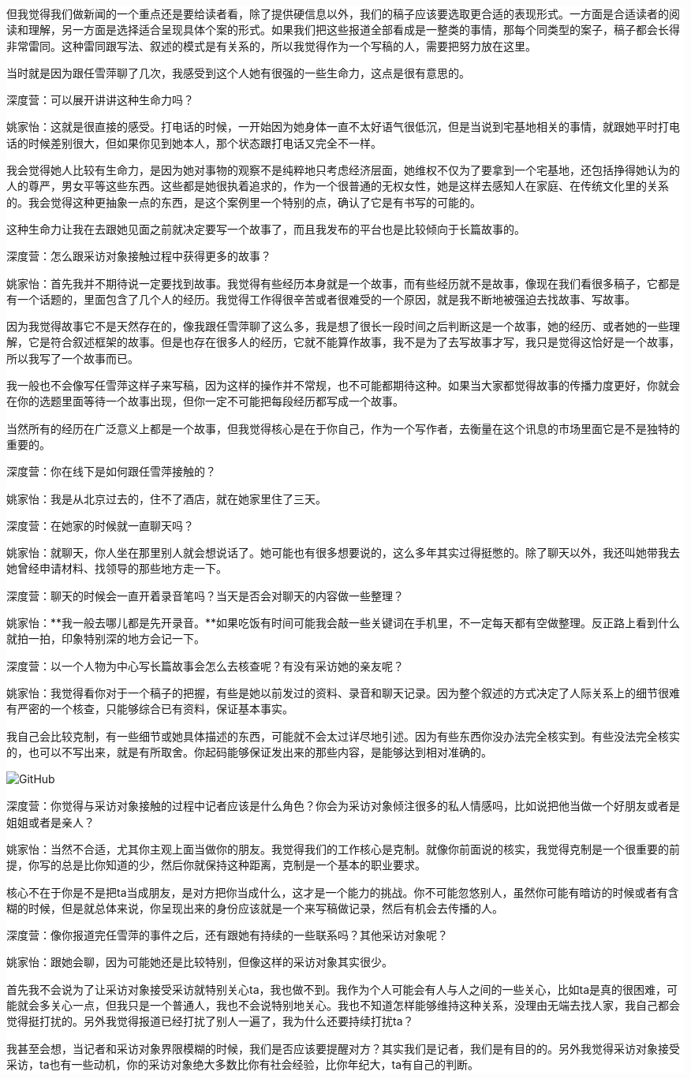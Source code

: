 但我觉得我们做新闻的一个重点还是要给读者看，除了提供硬信息以外，我们的稿子应该要选取更合适的表现形式。一方面是合适读者的阅读和理解，另一方面是选择适合呈现具体个案的形式。如果我们把这些报道全部看成是一整类的事情，那每个同类型的案子，稿子都会长得非常雷同。这种雷同跟写法、叙述的模式是有关系的，所以我觉得作为一个写稿的人，需要把努力放在这里。

当时就是因为跟任雪萍聊了几次，我感受到这个人她有很强的一些生命力，这点是很有意思的。

深度营：可以展开讲讲这种生命力吗？

姚家怡：这就是很直接的感受。打电话的时候，一开始因为她身体一直不太好语气很低沉，但是当说到宅基地相关的事情，就跟她平时打电话的时候差别很大，但如果你见到她本人，那个状态跟打电话又完全不一样。

我会觉得她人比较有生命力，是因为她对事物的观察不是纯粹地只考虑经济层面，她维权不仅为了要拿到一个宅基地，还包括挣得她认为的人的尊严，男女平等这些东西。这些都是她很执着追求的，作为一个很普通的无权女性，她是这样去感知人在家庭、在传统文化里的关系的。我会觉得这种更抽象一点的东西，是这个案例里一个特别的点，确认了它是有书写的可能的。

这种生命力让我在去跟她见面之前就决定要写一个故事了，而且我发布的平台也是比较倾向于长篇故事的。

深度营：怎么跟采访对象接触过程中获得更多的故事？

姚家怡：首先我并不期待说一定要找到故事。我觉得有些经历本身就是一个故事，而有些经历就不是故事，像现在我们看很多稿子，它都是有一个话题的，里面包含了几个人的经历。我觉得工作得很辛苦或者很难受的一个原因，就是我不断地被强迫去找故事、写故事。

因为我觉得故事它不是天然存在的，像我跟任雪萍聊了这么多，我是想了很长一段时间之后判断这是一个故事，她的经历、或者她的一些理解，它是符合叙述框架的故事。但是也存在很多人的经历，它就不能算作故事，我不是为了去写故事才写，我只是觉得这恰好是一个故事，所以我写了一个故事而已。

我一般也不会像写任雪萍这样子来写稿，因为这样的操作并不常规，也不可能都期待这种。如果当大家都觉得故事的传播力度更好，你就会在你的选题里面等待一个故事出现，但你一定不可能把每段经历都写成一个故事。

当然所有的经历在广泛意义上都是一个故事，但我觉得核心是在于你自己，作为一个写作者，去衡量在这个讯息的市场里面它是不是独特的重要的。

深度营：你在线下是如何跟任雪萍接触的？

姚家怡：我是从北京过去的，住不了酒店，就在她家里住了三天。

深度营：在她家的时候就一直聊天吗？

姚家怡：就聊天，你人坐在那里别人就会想说话了。她可能也有很多想要说的，这么多年其实过得挺憋的。除了聊天以外，我还叫她带我去她曾经申请材料、找领导的那些地方走一下。

深度营：聊天的时候会一直开着录音笔吗？当天是否会对聊天的内容做一些整理？

姚家怡：**我一般去哪儿都是先开录音。**如果吃饭有时间可能我会敲一些关键词在手机里，不一定每天都有空做整理。反正路上看到什么就拍一拍，印象特别深的地方会记一下。

深度营：以一个人物为中心写长篇故事会怎么去核查呢？有没有采访她的亲友呢？

姚家怡：我觉得看你对于一个稿子的把握，有些是她以前发过的资料、录音和聊天记录。因为整个叙述的方式决定了人际关系上的细节很难有严密的一个核查，只能够综合已有资料，保证基本事实。

我自己会比较克制，有一些细节或她具体描述的东西，可能就不会太过详尽地引述。因为有些东西你没办法完全核实到。有些没法完全核实的，也可以不写出来，就是有所取舍。你起码能够保证发出来的那些内容，是能够达到相对准确的。

![GitHub](https://chinadigitaltimes.net/chinese/files/2023/03/post-694212-641fc5a167123.png)

深度营：你觉得与采访对象接触的过程中记者应该是什么角色？你会为采访对象倾注很多的私人情感吗，比如说把他当做一个好朋友或者是姐姐或者是亲人？

姚家怡：当然不合适，尤其你主观上面当做你的朋友。我觉得我们的工作核心是克制。就像你前面说的核实，我觉得克制是一个很重要的前提，你写的总是比你知道的少，然后你就保持这种距离，克制是一个基本的职业要求。

核心不在于你是不是把ta当成朋友，是对方把你当成什么，这才是一个能力的挑战。你不可能忽悠别人，虽然你可能有暗访的时候或者有含糊的时候，但是就总体来说，你呈现出来的身份应该就是一个来写稿做记录，然后有机会去传播的人。

深度营：像你报道完任雪萍的事件之后，还有跟她有持续的一些联系吗？其他采访对象呢？

姚家怡：跟她会聊，因为可能她还是比较特别，但像这样的采访对象其实很少。

首先我不会说为了让采访对象接受采访就特别关心ta，我也做不到。我作为个人可能会有人与人之间的一些关心，比如ta是真的很困难，可能就会多关心一点，但我只是一个普通人，我也不会说特别地关心。我也不知道怎样能够维持这种关系，没理由无端去找人家，我自己都会觉得挺打扰的。另外我觉得报道已经打扰了别人一遍了，我为什么还要持续打扰ta？

我甚至会想，当记者和采访对象界限模糊的时候，我们是否应该要提醒对方？其实我们是记者，我们是有目的的。另外我觉得采访对象接受采访，ta也有一些动机，你的采访对象绝大多数比你有社会经验，比你年纪大，ta有自己的判断。
